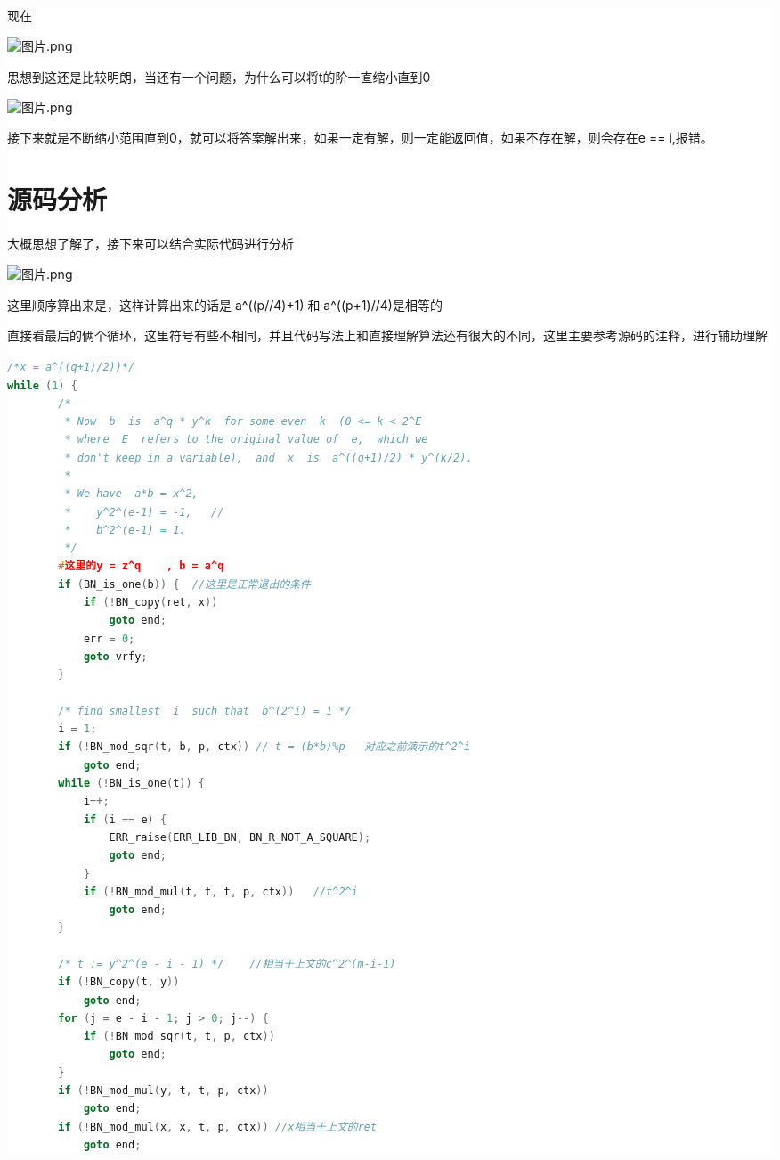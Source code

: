 现在

![图片.png](https://shs3.b.qianxin.com/attack_forum/2022/11/attach-a3bad0c2c13ee755a2e89e43da540431a5f679ef.png)

思想到这还是比较明朗，当还有一个问题，为什么可以将t的阶一直缩小直到0

![图片.png](https://shs3.b.qianxin.com/attack_forum/2022/11/attach-51e5f1b8d9cfdfc9cfba4c2f7a6bca2f5f997319.png)

接下来就是不断缩小范围直到0，就可以将答案解出来，如果一定有解，则一定能返回值，如果不存在解，则会存在e == i,报错。

源码分析
====

大概思想了解了，接下来可以结合实际代码进行分析

![图片.png](https://shs3.b.qianxin.com/attack_forum/2022/11/attach-9790caace8112c055bc5797c832d4f3e9d7cc166.png)

这里顺序算出来是，这样计算出来的话是 a^((p//4)+1) 和 a^((p+1)//4)是相等的

直接看最后的俩个循环，这里符号有些不相同，并且代码写法上和直接理解算法还有很大的不同，这里主要参考源码的注释，进行辅助理解

```c
/*x = a^((q+1)/2))*/
while (1) {
        /*-
         * Now  b  is  a^q * y^k  for some even  k  (0 <= k < 2^E
         * where  E  refers to the original value of  e,  which we
         * don't keep in a variable),  and  x  is  a^((q+1)/2) * y^(k/2).
         *
         * We have  a*b = x^2,
         *    y^2^(e-1) = -1,   //
         *    b^2^(e-1) = 1.
         */
        #这里的y = z^q    , b = a^q
        if (BN_is_one(b)) {  //这里是正常退出的条件
            if (!BN_copy(ret, x))
                goto end;
            err = 0;
            goto vrfy;
        }

        /* find smallest  i  such that  b^(2^i) = 1 */
        i = 1;
        if (!BN_mod_sqr(t, b, p, ctx)) // t = (b*b)%p   对应之前演示的t^2^i 
            goto end;
        while (!BN_is_one(t)) {
            i++;
            if (i == e) {
                ERR_raise(ERR_LIB_BN, BN_R_NOT_A_SQUARE);
                goto end;
            }
            if (!BN_mod_mul(t, t, t, p, ctx))   //t^2^i
                goto end;
        }

        /* t := y^2^(e - i - 1) */    //相当于上文的c^2^(m-i-1)
        if (!BN_copy(t, y))
            goto end;
        for (j = e - i - 1; j > 0; j--) {
            if (!BN_mod_sqr(t, t, p, ctx))
                goto end;
        }
        if (!BN_mod_mul(y, t, t, p, ctx))
            goto end;
        if (!BN_mod_mul(x, x, t, p, ctx)) //x相当于上文的ret
            goto end;
```